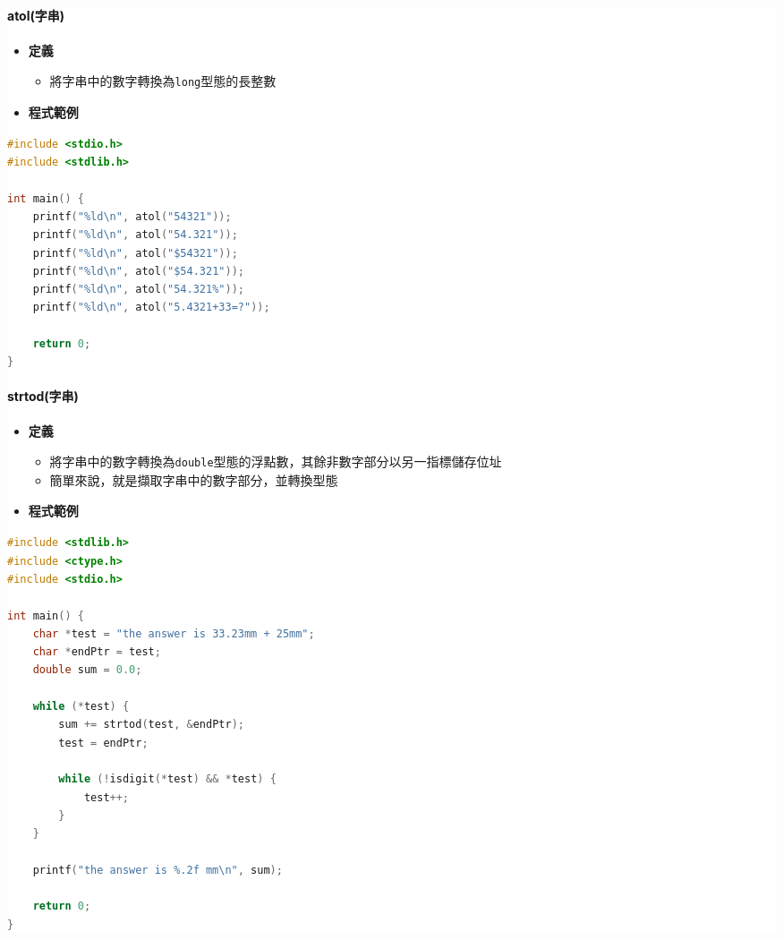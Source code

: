 #### atol(字串)

* **定義**
    * 將字串中的數字轉換為`long`型態的長整數
    
* **程式範例**
```c
#include <stdio.h>
#include <stdlib.h>

int main() {
    printf("%ld\n", atol("54321"));
    printf("%ld\n", atol("54.321"));
    printf("%ld\n", atol("$54321"));
    printf("%ld\n", atol("$54.321"));
    printf("%ld\n", atol("54.321%"));
    printf("%ld\n", atol("5.4321+33=?"));
    
    return 0;
}
```

#### strtod(字串)

* **定義**
    * 將字串中的數字轉換為`double`型態的浮點數，其餘非數字部分以另一指標儲存位址
    * 簡單來說，就是擷取字串中的數字部分，並轉換型態

* **程式範例**
```c
#include <stdlib.h>
#include <ctype.h>
#include <stdio.h>

int main() {
    char *test = "the answer is 33.23mm + 25mm";
    char *endPtr = test;
    double sum = 0.0;
    
    while (*test) {
        sum += strtod(test, &endPtr);
        test = endPtr;
        
        while (!isdigit(*test) && *test) {
            test++;
        }
    }
    
    printf("the answer is %.2f mm\n", sum);

    return 0;
}
```
